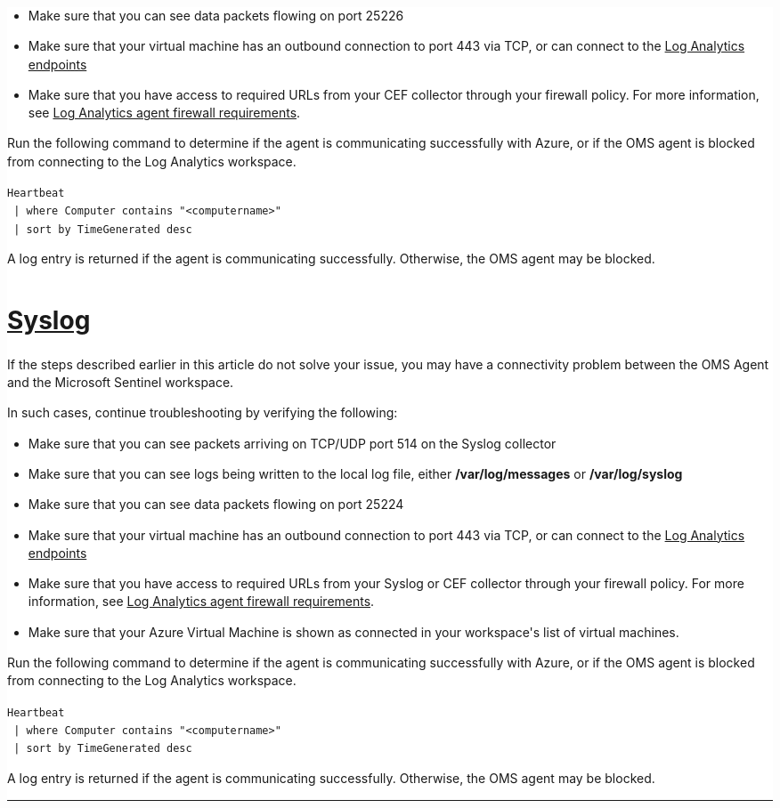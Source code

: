 - Make sure that you can see data packets flowing on port 25226

- Make sure that your virtual machine has an outbound connection to port 443 via TCP, or can connect to the [Log Analytics endpoints](../azure-monitor/agents/log-analytics-agent.md#network-requirements)

- Make sure that you have access to required URLs from your CEF collector through your firewall policy. For more information, see [Log Analytics agent firewall requirements](../azure-monitor/agents/log-analytics-agent.md#firewall-requirements).

Run the following command to determine if the agent is communicating successfully with Azure, or if the OMS agent is blocked from connecting to the Log Analytics workspace.

```config
Heartbeat
 | where Computer contains "<computername>"
 | sort by TimeGenerated desc
```

A log entry is returned if the agent is communicating successfully. Otherwise, the OMS agent may be blocked.


# [Syslog](#tab/syslog)

If the steps described earlier in this article do not solve your issue, you may have a connectivity problem between the OMS Agent and the Microsoft Sentinel workspace.

In such cases, continue troubleshooting by verifying the following:

- Make sure that you can see packets arriving on TCP/UDP port 514 on the Syslog collector

- Make sure that you can see logs being written to the local log file, either **/var/log/messages** or **/var/log/syslog**

- Make sure that you can see data packets flowing on port 25224

- Make sure that your virtual machine has an outbound connection to port 443 via TCP, or can connect to the [Log Analytics endpoints](../azure-monitor/agents/log-analytics-agent.md#network-requirements)

- Make sure that you have access to required URLs from your Syslog or CEF collector through your firewall policy. For more information, see [Log Analytics agent firewall requirements](../azure-monitor/agents/log-analytics-agent.md#firewall-requirements).

- Make sure that your Azure Virtual Machine is shown as connected in your workspace's list of virtual machines.

Run the following command to determine if the agent is communicating successfully with Azure, or if the OMS agent is blocked from connecting to the Log Analytics workspace.

```config
Heartbeat
 | where Computer contains "<computername>"
 | sort by TimeGenerated desc
```

A log entry is returned if the agent is communicating successfully. Otherwise, the OMS agent may be blocked.

---